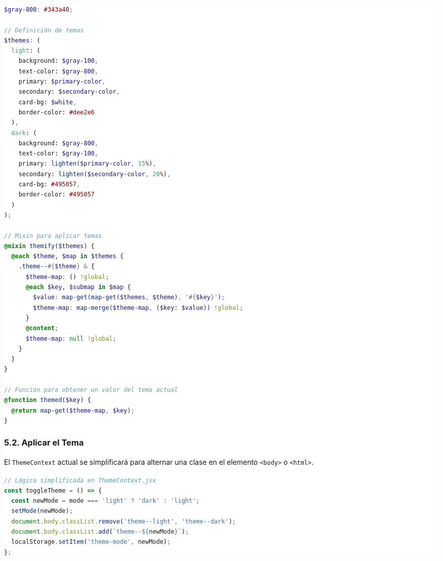 ```scss
$gray-800: #343a40;

// Definición de temas
$themes: (
  light: (
    background: $gray-100,
    text-color: $gray-800,
    primary: $primary-color,
    secondary: $secondary-color,
    card-bg: $white,
    border-color: #dee2e6
  ),
  dark: (
    background: $gray-800,
    text-color: $gray-100,
    primary: lighten($primary-color, 15%),
    secondary: lighten($secondary-color, 20%),
    card-bg: #495057,
    border-color: #495057
  )
);

// Mixin para aplicar temas
@mixin themify($themes) {
  @each $theme, $map in $themes {
    .theme--#{$theme} & {
      $theme-map: () !global;
      @each $key, $submap in $map {
        $value: map-get(map-get($themes, $theme), '#{$key}');
        $theme-map: map-merge($theme-map, ($key: $value)) !global;
      }
      @content;
      $theme-map: null !global;
    }
  }
}

// Función para obtener un valor del tema actual
@function themed($key) {
  @return map-get($theme-map, $key);
}
```

### 5.2. Aplicar el Tema

El `ThemeContext` actual se simplificará para alternar una clase en el elemento `<body>` o `<html>`.

```jsx
// Lógica simplificada en ThemeContext.jsx
const toggleTheme = () => {
  const newMode = mode === 'light' ? 'dark' : 'light';
  setMode(newMode);
  document.body.classList.remove('theme--light', 'theme--dark');
  document.body.classList.add(`theme--${newMode}`);
  localStorage.setItem('theme-mode', newMode);
};
```
